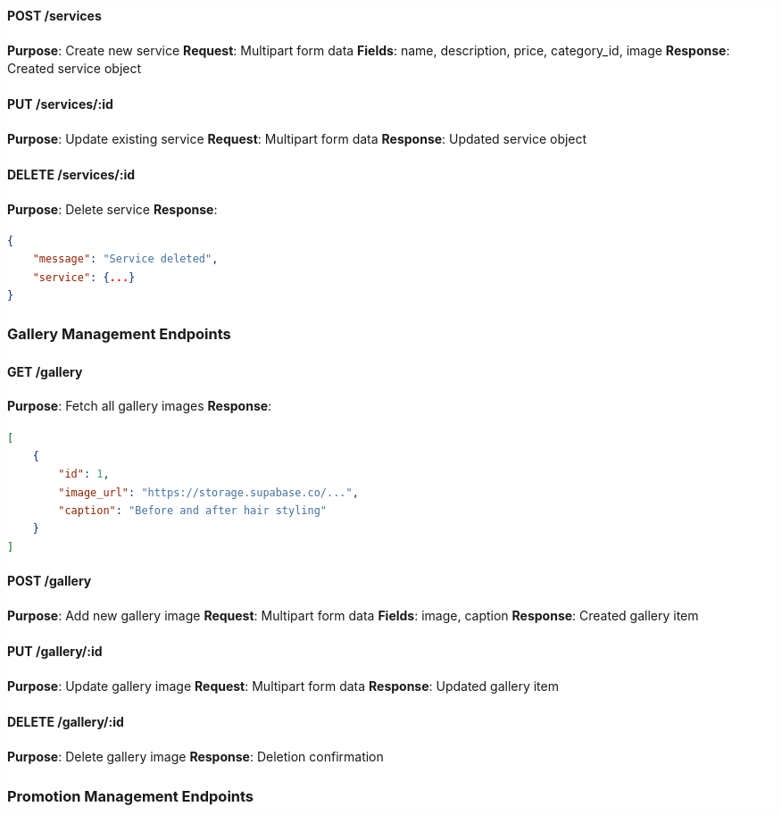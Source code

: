 #### POST /services
**Purpose**: Create new service
**Request**: Multipart form data
**Fields**: name, description, price, category_id, image
**Response**: Created service object

#### PUT /services/:id
**Purpose**: Update existing service
**Request**: Multipart form data
**Response**: Updated service object

#### DELETE /services/:id
**Purpose**: Delete service
**Response**:
```json
{
    "message": "Service deleted",
    "service": {...}
}
```

### Gallery Management Endpoints

#### GET /gallery
**Purpose**: Fetch all gallery images
**Response**:
```json
[
    {
        "id": 1,
        "image_url": "https://storage.supabase.co/...",
        "caption": "Before and after hair styling"
    }
]
```

#### POST /gallery
**Purpose**: Add new gallery image
**Request**: Multipart form data
**Fields**: image, caption
**Response**: Created gallery item

#### PUT /gallery/:id
**Purpose**: Update gallery image
**Request**: Multipart form data
**Response**: Updated gallery item

#### DELETE /gallery/:id
**Purpose**: Delete gallery image
**Response**: Deletion confirmation

### Promotion Management Endpoints
